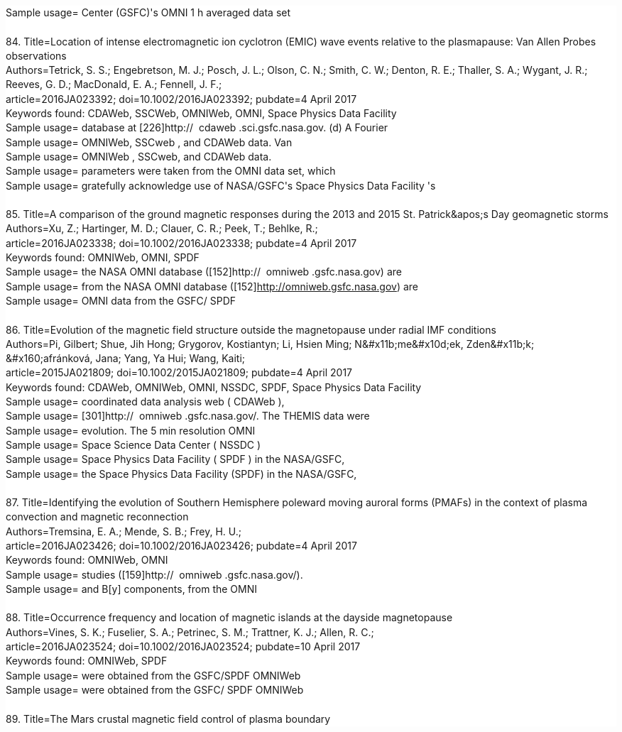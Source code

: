  Sample usage= Center (GSFC)'s OMNI 1 h averaged data set\
 \
 84. Title=Location of intense electromagnetic ion cyclotron (EMIC) wave
events relative to the plasmapause: Van Allen Probes observations\
 Authors=Tetrick, S. S.; Engebretson, M. J.; Posch, J. L.; Olson, C. N.;
Smith, C. W.; Denton, R. E.; Thaller, S. A.; Wygant, J. R.; Reeves, G.
D.; MacDonald, E. A.; Fennell, J. F.;\
 article=2016JA023392; doi=10.1002/2016JA023392; pubdate=4 April 2017\
 Keywords found: CDAWeb, SSCWeb, OMNIWeb, OMNI, Space Physics Data
Facility\
 Sample usage= database at [226]http://  cdaweb .sci.gsfc.nasa.gov. (d)
A Fourier\
 Sample usage= OMNIWeb, SSCweb , and CDAWeb data. Van\
 Sample usage= OMNIWeb , SSCweb, and CDAWeb data.\
 Sample usage= parameters were taken from the OMNI data set, which\
 Sample usage= gratefully acknowledge use of NASA/GSFC's Space Physics
Data Facility 's\
 \
 85. Title=A comparison of the ground magnetic responses during the 2013
and 2015 St. Patrick&amp;apos;s Day geomagnetic storms\
 Authors=Xu, Z.; Hartinger, M. D.; Clauer, C. R.; Peek, T.; Behlke, R.;\
 article=2016JA023338; doi=10.1002/2016JA023338; pubdate=4 April 2017\
 Keywords found: OMNIWeb, OMNI, SPDF\
 Sample usage= the NASA OMNI database ([152]http://  omniweb
.gsfc.nasa.gov) are\
 Sample usage= from the NASA OMNI database
([152]http://omniweb.gsfc.nasa.gov) are\
 Sample usage= OMNI data from the GSFC/ SPDF\
 \
 86. Title=Evolution of the magnetic field structure outside the
magnetopause under radial IMF conditions\
 Authors=Pi, Gilbert; Shue, Jih Hong; Grygorov, Kostiantyn; Li, Hsien
Ming; N&\#x11b;me&\#x10d;ek, Zden&\#x11b;k;
&\#x160;afr&aacute;nkov&aacute;, Jana; Yang, Ya Hui; Wang, Kaiti;\
 article=2015JA021809; doi=10.1002/2015JA021809; pubdate=4 April 2017\
 Keywords found: CDAWeb, OMNIWeb, OMNI, NSSDC, SPDF, Space Physics Data
Facility\
 Sample usage= coordinated data analysis web ( CDAWeb ),\
 Sample usage= [301]http://  omniweb .gsfc.nasa.gov/. The THEMIS data
were\
 Sample usage= evolution. The 5 min resolution OMNI\
 Sample usage= Space Science Data Center ( NSSDC )\
 Sample usage= Space Physics Data Facility ( SPDF ) in the NASA/GSFC,\
 Sample usage= the Space Physics Data Facility (SPDF) in the NASA/GSFC,\
 \
 87. Title=Identifying the evolution of Southern Hemisphere poleward
moving auroral forms (PMAFs) in the context of plasma convection and
magnetic reconnection\
 Authors=Tremsina, E. A.; Mende, S. B.; Frey, H. U.;\
 article=2016JA023426; doi=10.1002/2016JA023426; pubdate=4 April 2017\
 Keywords found: OMNIWeb, OMNI\
 Sample usage= studies ([159]http://  omniweb .gsfc.nasa.gov/).\
 Sample usage= and B[y] components, from the OMNI\
 \
 88. Title=Occurrence frequency and location of magnetic islands at the
dayside magnetopause\
 Authors=Vines, S. K.; Fuselier, S. A.; Petrinec, S. M.; Trattner, K.
J.; Allen, R. C.;\
 article=2016JA023524; doi=10.1002/2016JA023524; pubdate=10 April 2017\
 Keywords found: OMNIWeb, SPDF\
 Sample usage= were obtained from the GSFC/SPDF OMNIWeb\
 Sample usage= were obtained from the GSFC/ SPDF OMNIWeb\
 \
 89. Title=The Mars crustal magnetic field control of plasma boundary